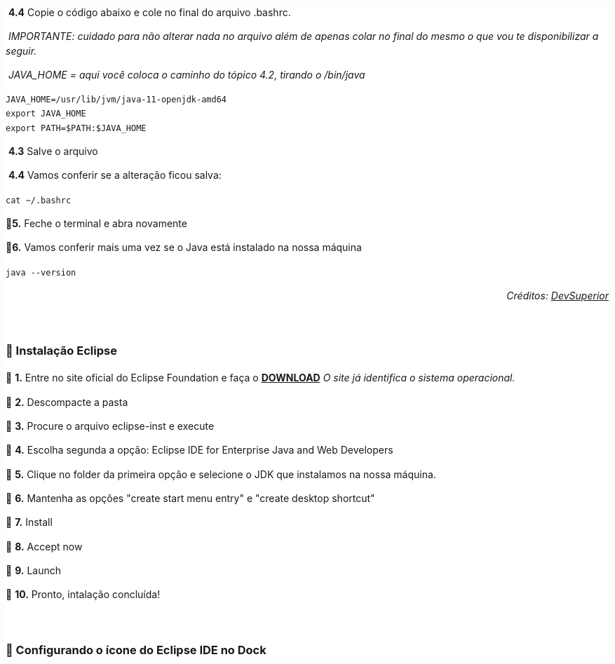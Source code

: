 ​	<strong>4.4</strong> Copie o código abaixo e cole no final do arquivo .bashrc. 

​	<em>IMPORTANTE: cuidado para não alterar nada no arquivo além de apenas colar no final do mesmo o que vou te disponibilizar a seguir. </em>

​	<em>JAVA_HOME = aqui você coloca o caminho do tópico 4.2, tirando o /bin/java</em>

```
JAVA_HOME=/usr/lib/jvm/java-11-openjdk-amd64
export JAVA_HOME
export PATH=$PATH:$JAVA_HOME
```

​	<strong>4.3</strong> Salve o arquivo

​	<strong>4.4</strong> Vamos conferir se a alteração ficou salva:

```
cat ~/.bashrc
```

🔸<strong>5.</strong>  Feche o terminal e abra novamente

🔸<strong>6.</strong> Vamos conferir mais uma vez se o Java está instalado na nossa máquina

```
java --version
```

<p align="right"><em>Créditos: <a href="https://www.youtube.com/watch?v=jARiy3DZdwg">DevSuperior</a></em></p>

<br>

<h3>🔺 Instalação Eclipse </h3>

🔸 <strong>1.</strong> Entre no site oficial do Eclipse Foundation e faça o <strong><a href="https://www.eclipse.org/downloads/download.php?file=/oomph/epp/2021-06/R/eclipse-inst-jre-linux64.tar.gz">DOWNLOAD</a></strong>
<em>O site já identifica o sistema operacional.</em>

🔸 <strong>2.</strong> Descompacte a pasta

🔸 <strong>3.</strong> Procure o arquivo eclipse-inst e execute

🔸 <strong>4.</strong> Escolha segunda a opção: Eclipse IDE for Enterprise Java and Web Developers

🔸 <strong>5.</strong> Clique no folder da primeira opção e selecione o JDK que instalamos na nossa máquina.

🔸 <strong>6.</strong> Mantenha as opções "create start menu entry" e "create desktop shortcut"

🔸 <strong>7.</strong> Install

🔸 <strong>8.</strong> Accept now

🔸 <strong>9.</strong> Launch

🔸 <strong>10.</strong> Pronto, intalação concluída!

<br>

<h3>🔺 Configurando o ícone do Eclipse IDE no Dock </h3>
